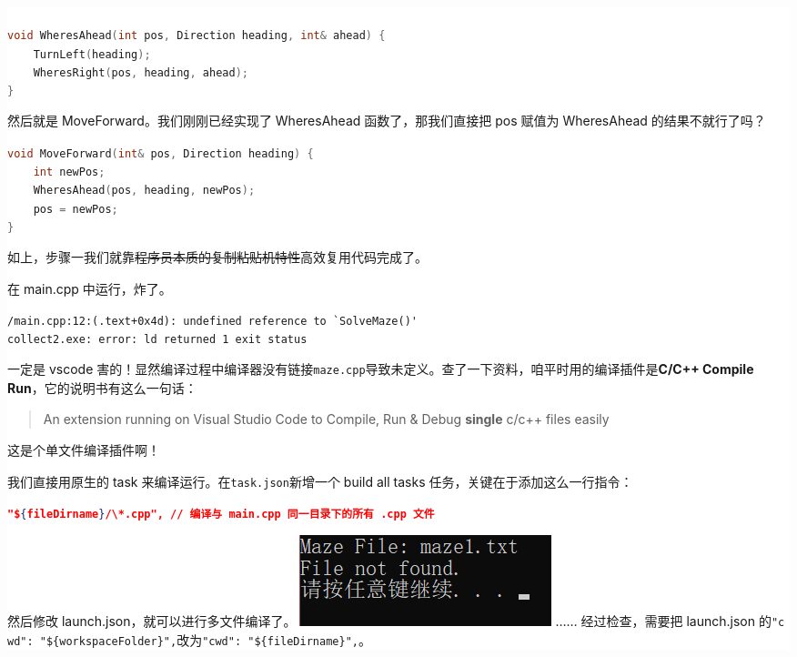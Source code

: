 ```cpp

void WheresAhead(int pos, Direction heading, int& ahead) {
    TurnLeft(heading);
    WheresRight(pos, heading, ahead);
}

```

然后就是 MoveForward。我们刚刚已经实现了 WheresAhead 函数了，那我们直接把 pos 赋值为 WheresAhead 的结果不就行了吗？

```cpp
void MoveForward(int& pos, Direction heading) {
    int newPos;
    WheresAhead(pos, heading, newPos);
    pos = newPos;
}
```

如上，步骤一我们就靠~~程序员本质的复制粘贴机特性~~高效复用代码完成了。

在 main.cpp 中运行，炸了。

```
/main.cpp:12:(.text+0x4d): undefined reference to `SolveMaze()'
collect2.exe: error: ld returned 1 exit status
```

一定是 vscode 害的！显然编译过程中编译器没有链接`maze.cpp`导致未定义。查了一下资料，咱平时用的编译插件是**C/C++ Compile Run**，它的说明书有这么一句话：

> An extension running on Visual Studio Code to Compile, Run & Debug **single** c/c++ files easily

这是个单文件编译插件啊！

我们直接用原生的 task 来编译运行。在`task.json`新增一个 build all tasks 任务，关键在于添加这么一行指令：

```json
"${fileDirname}/\*.cpp", // 编译与 main.cpp 同一目录下的所有 .cpp 文件
```

然后修改 launch.json，就可以进行多文件编译了。
![not found](file_not_found.png)
……
经过检查，需要把 launch.json 的`"cwd": "${workspaceFolder}",`改为`"cwd": "${fileDirname}",`。
